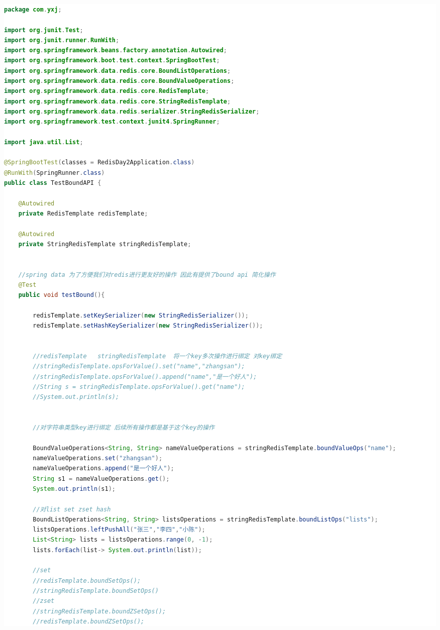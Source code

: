 ```java
package com.yxj;

import org.junit.Test;
import org.junit.runner.RunWith;
import org.springframework.beans.factory.annotation.Autowired;
import org.springframework.boot.test.context.SpringBootTest;
import org.springframework.data.redis.core.BoundListOperations;
import org.springframework.data.redis.core.BoundValueOperations;
import org.springframework.data.redis.core.RedisTemplate;
import org.springframework.data.redis.core.StringRedisTemplate;
import org.springframework.data.redis.serializer.StringRedisSerializer;
import org.springframework.test.context.junit4.SpringRunner;

import java.util.List;

@SpringBootTest(classes = RedisDay2Application.class)
@RunWith(SpringRunner.class)
public class TestBoundAPI {

    @Autowired
    private RedisTemplate redisTemplate;

    @Autowired
    private StringRedisTemplate stringRedisTemplate;


    //spring data 为了方便我们对redis进行更友好的操作 因此有提供了bound api 简化操作
    @Test
    public void testBound(){

        redisTemplate.setKeySerializer(new StringRedisSerializer());
        redisTemplate.setHashKeySerializer(new StringRedisSerializer());


        //redisTemplate   stringRedisTemplate  将一个key多次操作进行绑定 对key绑定
        //stringRedisTemplate.opsForValue().set("name","zhangsan");
        //stringRedisTemplate.opsForValue().append("name","是一个好人");
        //String s = stringRedisTemplate.opsForValue().get("name");
        //System.out.println(s);


        //对字符串类型key进行绑定 后续所有操作都是基于这个key的操作

        BoundValueOperations<String, String> nameValueOperations = stringRedisTemplate.boundValueOps("name");
        nameValueOperations.set("zhangsan");
        nameValueOperations.append("是一个好人");
        String s1 = nameValueOperations.get();
        System.out.println(s1);

        //对list set zset hash
        BoundListOperations<String, String> listsOperations = stringRedisTemplate.boundListOps("lists");
        listsOperations.leftPushAll("张三","李四","小陈");
        List<String> lists = listsOperations.range(0, -1);
        lists.forEach(list-> System.out.println(list));

        //set
        //redisTemplate.boundSetOps();
        //stringRedisTemplate.boundSetOps()
        //zset
        //stringRedisTemplate.boundZSetOps();
        //redisTemplate.boundZSetOps();
```